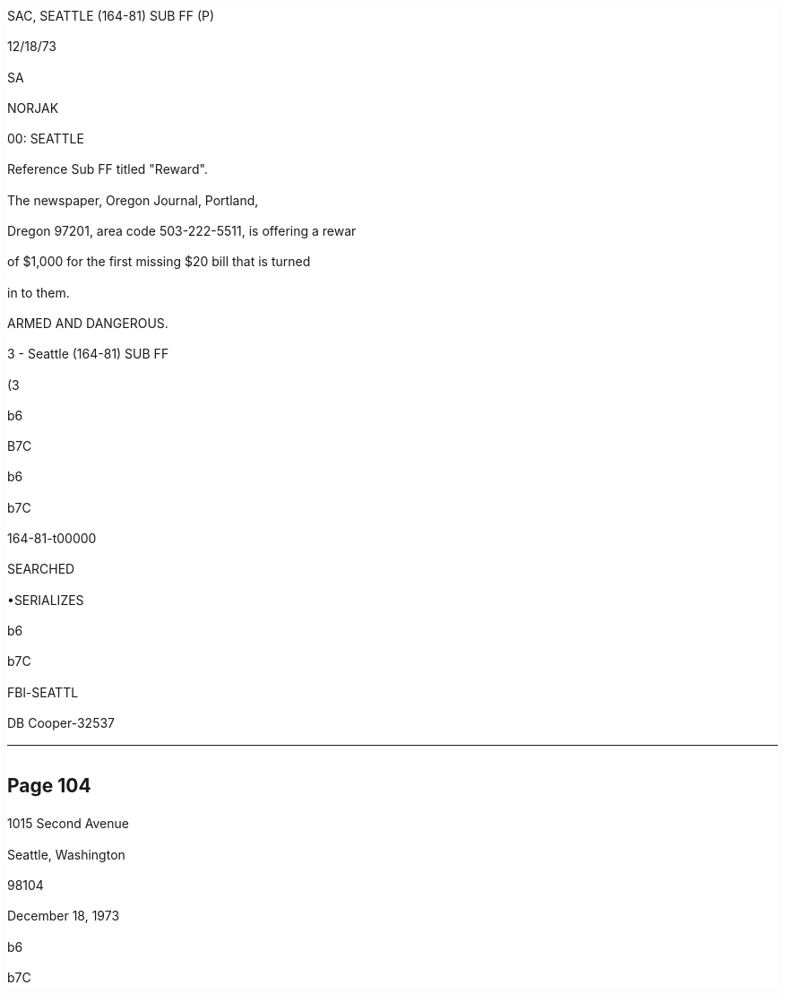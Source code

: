 SAC, SEATTLE (164-81) SUB FF (P)

12/18/73

SA

NORJAK

00: SEATTLE

Reference Sub FF titled "Reward".

The newspaper, Oregon Journal, Portland,

Dregon 97201, area code 503-222-5511, is offering a rewar

of $1,000 for the first missing $20 bill that is turned

in to them.

ARMED AND DANGEROUS.

3 - Seattle (164-81) SUB FF

(3

b6

B7C

b6

b7C

164-81-t00000

SEARCHED

•SERIALIZES

b6

b7C

FBl-SEATTL

DB Cooper-32537

---

## Page 104

1015 Second Avenue

Seattle, Washington

98104

December 18, 1973

b6

b7C
